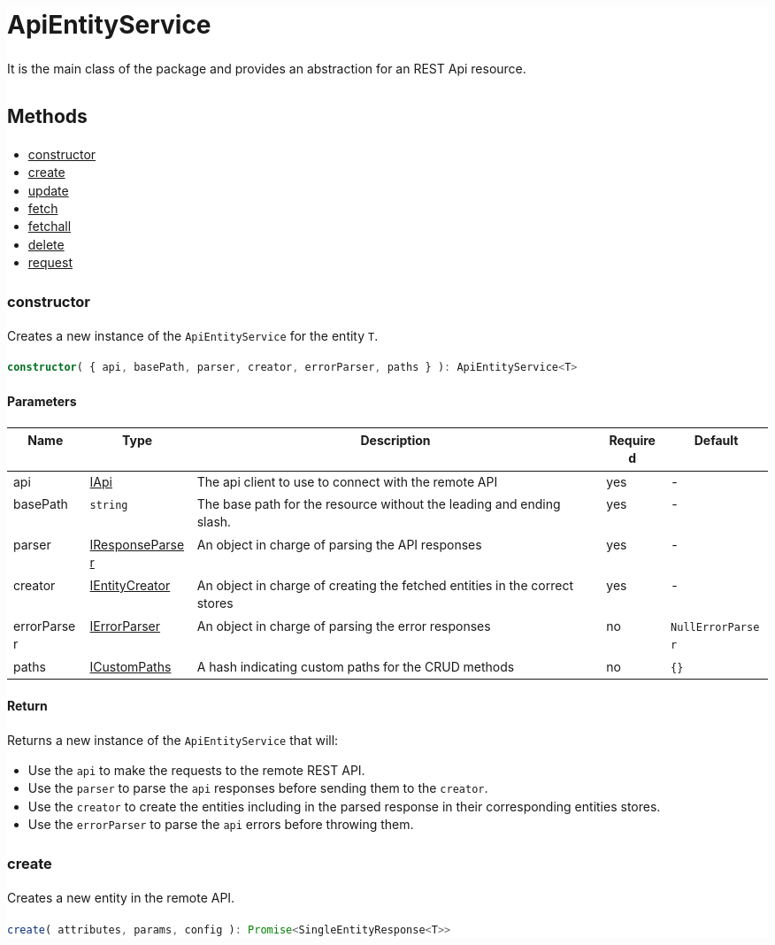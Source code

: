 # ApiEntityService

It is the main class of the package and provides an abstraction for an REST Api resource.

## Methods

- [constructor](#constructor)
- [create](#create)
- [update](#update)
- [fetch](#fetch)
- [fetchall](#fetchall)
- [delete](#delete)
- [request](#request)

### constructor

Creates a new instance of the `ApiEntityService` for the entity `T`.

```ts
constructor( { api, basePath, parser, creator, errorParser, paths } ): ApiEntityService<T>
```

#### Parameters

| Name | Type | Description | Required | Default |
| ---- | ---- | ------ | ------ | ---- |
| api | [IApi](../types.md#iapi) | The api client to use to connect with the remote API | yes | - |
| basePath | `string` | The base path for the resource without the leading and ending slash. | yes | - |
| parser | [IResponseParser](../types.md#iresponseparser) | An object in charge of parsing the API responses | yes | - |
| creator | [IEntityCreator](../types.md#ientitycreator) | An object in charge of creating the fetched entities in the correct stores  | yes | - |
| errorParser | [IErrorParser](../types.md#ierrorparser) | An object in charge of parsing the error responses | no |`NullErrorParser` |
| paths | [ICustomPaths](../types.md#icustompaths) | A hash indicating custom paths for the CRUD methods  | no | `{}` |

#### Return

Returns a new instance of the `ApiEntityService` that will:
- Use the `api` to make the requests to the remote REST API.
- Use the `parser` to parse the `api` responses before sending them to the `creator`.
- Use the `creator` to create the entities including in the parsed response in their corresponding entities stores.
- Use the `errorParser` to parse the `api` errors before throwing them.

### create

Creates a new entity in the remote API.

```ts
create( attributes, params, config ): Promise<SingleEntityResponse<T>>
```
